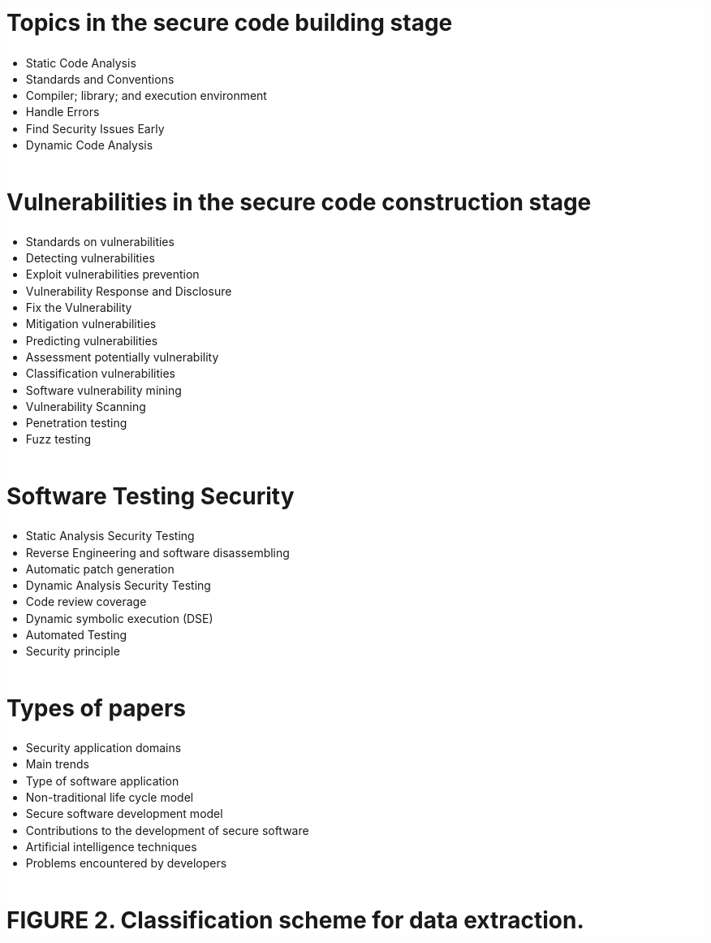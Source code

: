 # Topics in the secure code building stage

- Static Code Analysis
- Standards and Conventions
- Compiler; library; and execution environment
- Handle Errors
- Find Security Issues Early
- Dynamic Code Analysis

# Vulnerabilities in the secure code construction stage

- Standards on vulnerabilities
- Detecting vulnerabilities
- Exploit vulnerabilities prevention
- Vulnerability Response and Disclosure
- Fix the Vulnerability
- Mitigation vulnerabilities
- Predicting vulnerabilities
- Assessment potentially vulnerability
- Classification vulnerabilities
- Software vulnerability mining
- Vulnerability Scanning
- Penetration testing
- Fuzz testing

# Software Testing Security

- Static Analysis Security Testing
- Reverse Engineering and software disassembling
- Automatic patch generation
- Dynamic Analysis Security Testing
- Code review coverage
- Dynamic symbolic execution (DSE)
- Automated Testing
- Security principle

# Types of papers

- Security application domains
- Main trends
- Type of software application
- Non-traditional life cycle model
- Secure software development model
- Contributions to the development of secure software
- Artificial intelligence techniques
- Problems encountered by developers

# FIGURE 2. Classification scheme for data extraction.
